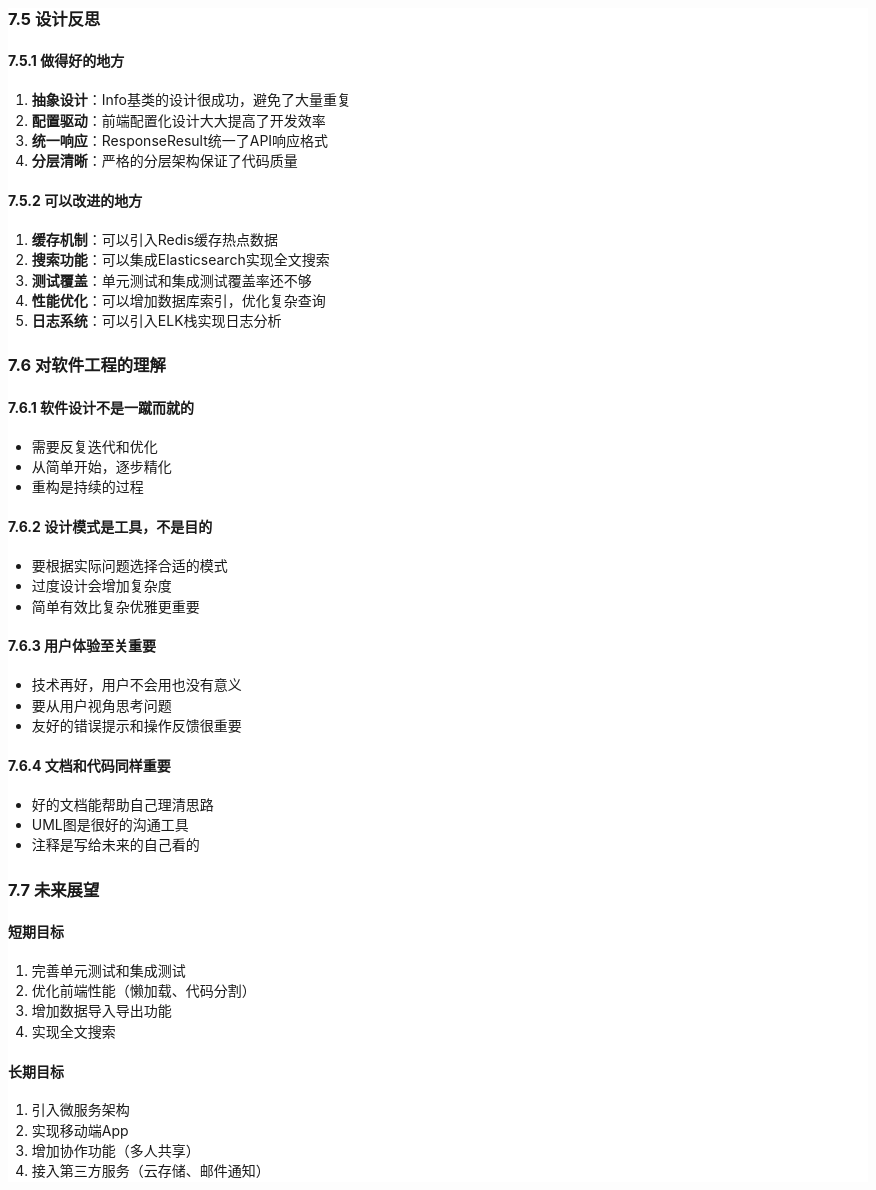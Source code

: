 ### 7.5 设计反思

#### 7.5.1 做得好的地方
1. **抽象设计**：Info基类的设计很成功，避免了大量重复
2. **配置驱动**：前端配置化设计大大提高了开发效率
3. **统一响应**：ResponseResult统一了API响应格式
4. **分层清晰**：严格的分层架构保证了代码质量

#### 7.5.2 可以改进的地方
1. **缓存机制**：可以引入Redis缓存热点数据
2. **搜索功能**：可以集成Elasticsearch实现全文搜索
3. **测试覆盖**：单元测试和集成测试覆盖率还不够
4. **性能优化**：可以增加数据库索引，优化复杂查询
5. **日志系统**：可以引入ELK栈实现日志分析

### 7.6 对软件工程的理解

#### 7.6.1 软件设计不是一蹴而就的
- 需要反复迭代和优化
- 从简单开始，逐步精化
- 重构是持续的过程

#### 7.6.2 设计模式是工具，不是目的
- 要根据实际问题选择合适的模式
- 过度设计会增加复杂度
- 简单有效比复杂优雅更重要

#### 7.6.3 用户体验至关重要
- 技术再好，用户不会用也没有意义
- 要从用户视角思考问题
- 友好的错误提示和操作反馈很重要

#### 7.6.4 文档和代码同样重要
- 好的文档能帮助自己理清思路
- UML图是很好的沟通工具
- 注释是写给未来的自己看的

### 7.7 未来展望

#### 短期目标
1. 完善单元测试和集成测试
2. 优化前端性能（懒加载、代码分割）
3. 增加数据导入导出功能
4. 实现全文搜索

#### 长期目标
1. 引入微服务架构
2. 实现移动端App
3. 增加协作功能（多人共享）
4. 接入第三方服务（云存储、邮件通知）
